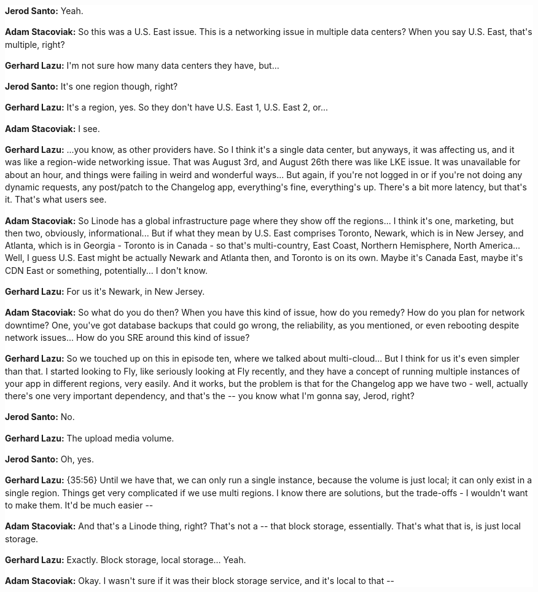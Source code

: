 **Jerod Santo:** Yeah.

**Adam Stacoviak:** So this was a U.S. East issue. This is a networking issue in multiple data centers? When you say U.S. East, that's multiple, right?

**Gerhard Lazu:** I'm not sure how many data centers they have, but...

**Jerod Santo:** It's one region though, right?

**Gerhard Lazu:** It's a region, yes. So they don't have U.S. East 1, U.S. East 2, or...

**Adam Stacoviak:** I see.

**Gerhard Lazu:** ...you know, as other providers have. So I think it's a single data center, but anyways, it was affecting us, and it was like a region-wide networking issue. That was August 3rd, and August 26th there was like LKE issue. It was unavailable for about an hour, and things were failing in weird and wonderful ways... But again, if you're not logged in or if you're not doing any dynamic requests, any post/patch to the Changelog app, everything's fine, everything's up. There's a bit more latency, but that's it. That's what users see.

**Adam Stacoviak:** So Linode has a global infrastructure page where they show off the regions... I think it's one, marketing, but then two, obviously, informational... But if what they mean by U.S. East comprises Toronto, Newark, which is in New Jersey, and Atlanta, which is in Georgia - Toronto is in Canada - so that's multi-country, East Coast, Northern Hemisphere, North America... Well, I guess U.S. East might be actually Newark and Atlanta then, and Toronto is on its own. Maybe it's Canada East, maybe it's CDN East or something, potentially... I don't know.

**Gerhard Lazu:** For us it's Newark, in New Jersey.

**Adam Stacoviak:** So what do you do then? When you have this kind of issue, how do you remedy? How do you plan for network downtime? One, you've got database backups that could go wrong, the reliability, as you mentioned, or even rebooting despite network issues... How do you SRE around this kind of issue?

**Gerhard Lazu:** So we touched up on this in episode ten, where we talked about multi-cloud... But I think for us it's even simpler than that. I started looking to Fly, like seriously looking at Fly recently, and they have a concept of running multiple instances of your app in different regions, very easily. And it works, but the problem is that for the Changelog app we have two - well, actually there's one very important dependency, and that's the -- you know what I'm gonna say, Jerod, right?

**Jerod Santo:** No.

**Gerhard Lazu:** The upload media volume.

**Jerod Santo:** Oh, yes.

**Gerhard Lazu:** \{35:56\} Until we have that, we can only run a single instance, because the volume is just local; it can only exist in a single region. Things get very complicated if we use multi regions. I know there are solutions, but the trade-offs - I wouldn't want to make them. It'd be much easier --

**Adam Stacoviak:** And that's a Linode thing, right? That's not a -- that block storage, essentially. That's what that is, is just local storage.

**Gerhard Lazu:** Exactly. Block storage, local storage... Yeah.

**Adam Stacoviak:** Okay. I wasn't sure if it was their block storage service, and it's local to that --
